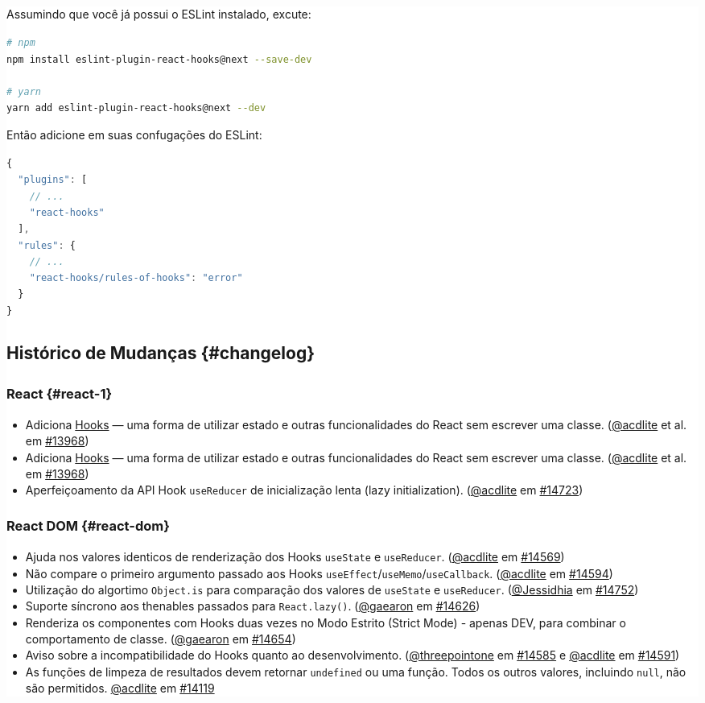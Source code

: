 Assumindo que você já possui o ESLint instalado, excute:

```sh
# npm
npm install eslint-plugin-react-hooks@next --save-dev

# yarn
yarn add eslint-plugin-react-hooks@next --dev
```

Então adicione em suas confugações do ESLint:

```js
{
  "plugins": [
    // ...
    "react-hooks"
  ],
  "rules": {
    // ...
    "react-hooks/rules-of-hooks": "error"
  }
}
```

## Histórico de Mudanças {#changelog}

### React {#react-1}

* Adiciona [Hooks](https://reactjs.org/docs/hooks-intro.html) — uma forma de utilizar estado e outras funcionalidades do React sem escrever uma classe. ([@acdlite](https://github.com/acdlite) et al. em [#13968](https://github.com/facebook/react/pull/13968))
* Adiciona [Hooks](https://reactjs.org/docs/hooks-intro.html) — uma forma de utilizar estado e outras funcionalidades do React sem escrever uma classe. ([@acdlite](https://github.com/acdlite) et al. em [#13968](https://github.com/facebook/react/pull/13968))
* Aperfeiçoamento da API Hook `useReducer` de inicialização lenta (lazy initialization). ([@acdlite](https://github.com/acdlite) em [#14723](https://github.com/facebook/react/pull/14723))

### React DOM {#react-dom}

* Ajuda nos valores identicos de renderização dos Hooks `useState` e `useReducer`. ([@acdlite](https://github.com/acdlite) em [#14569](https://github.com/facebook/react/pull/14569))
* Não compare o primeiro argumento passado aos Hooks `useEffect`/`useMemo`/`useCallback`. ([@acdlite](https://github.com/acdlite) em [#14594](https://github.com/facebook/react/pull/14594))
* Utilização do algortimo `Object.is` para comparação dos valores de `useState` e `useReducer`. ([@Jessidhia](https://github.com/Jessidhia) em [#14752](https://github.com/facebook/react/pull/14752))
* Suporte síncrono aos thenables passados para `React.lazy()`. ([@gaearon](https://github.com/gaearon) em [#14626](https://github.com/facebook/react/pull/14626))
* Renderiza os componentes com Hooks duas vezes no Modo Estrito (Strict Mode) - apenas DEV, para combinar o comportamento de classe. ([@gaearon](https://github.com/gaearon) em [#14654](https://github.com/facebook/react/pull/14654))
* Aviso sobre a incompatibilidade do Hooks quanto ao desenvolvimento. ([@threepointone](https://github.com/threepointone) em [#14585](https://github.com/facebook/react/pull/14585) e [@acdlite](https://github.com/acdlite) em [#14591](https://github.com/facebook/react/pull/14591))
* As funções de limpeza de resultados devem retornar `undefined` ou uma função. Todos os outros valores, incluindo `null`, não são permitidos. [@acdlite](https://github.com/acdlite) em [#14119](https://github.com/facebook/react/pull/14119)
